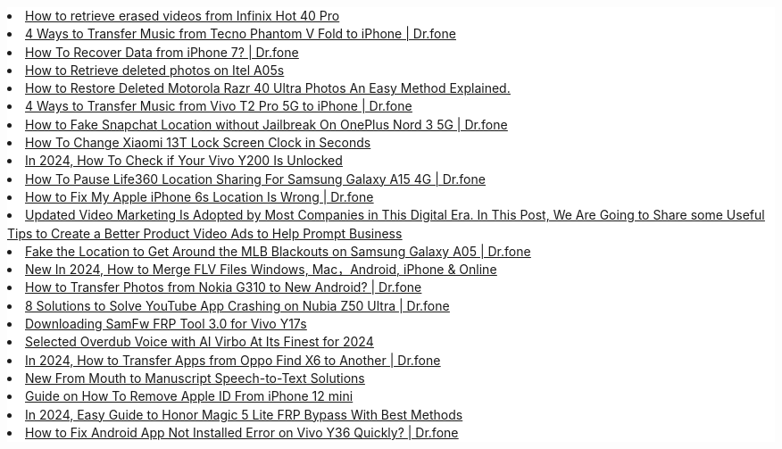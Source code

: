 <li><a href="https://blog-min.techidaily.com/how-to-retrieve-erased-videos-from-infinix-hot-40-pro-by-fonelab-android-recover-video/"><u>How to retrieve erased videos from Infinix Hot 40 Pro</u></a></li>
<li><a href="https://blog-min.techidaily.com/4-ways-to-transfer-music-from-tecno-phantom-v-fold-to-iphone-drfone-by-drfone-transfer-from-android-transfer-from-android/"><u>4 Ways to Transfer Music from Tecno Phantom V Fold to iPhone | Dr.fone</u></a></li>
<li><a href="https://blog-min.techidaily.com/how-to-recover-data-from-iphone-7-drfone-by-drfone-ios-data-recovery-ios-data-recovery/"><u>How To Recover Data from iPhone 7? | Dr.fone</u></a></li>
<li><a href="https://blog-min.techidaily.com/how-to-retrieve-deleted-photos-on-itel-a05s-by-stellar-photo-recovery-android-mobile-photo-recover/"><u>How to Retrieve  deleted photos on Itel A05s</u></a></li>
<li><a href="https://blog-min.techidaily.com/how-to-restore-deleted-motorola-razr-40-ultra-photos-an-easy-method-explained-by-fonelab-android-recover-photos/"><u>How to Restore Deleted Motorola Razr 40 Ultra Photos  An Easy Method Explained.</u></a></li>
<li><a href="https://blog-min.techidaily.com/4-ways-to-transfer-music-from-vivo-t2-pro-5g-to-iphone-drfone-by-drfone-transfer-from-android-transfer-from-android/"><u>4 Ways to Transfer Music from Vivo T2 Pro 5G to iPhone | Dr.fone</u></a></li>
<li><a href="https://location-social.techidaily.com/how-to-fake-snapchat-location-without-jailbreak-on-oneplus-nord-3-5g-drfone-by-drfone-virtual-android/"><u>How to Fake Snapchat Location without Jailbreak On OnePlus Nord 3 5G | Dr.fone</u></a></li>
<li><a href="https://unlock-android.techidaily.com/how-to-change-xiaomi-13t-lock-screen-clock-in-seconds-by-drfone-android/"><u>How To Change Xiaomi 13T Lock Screen Clock in Seconds</u></a></li>
<li><a href="https://sim-unlock.techidaily.com/in-2024-how-to-check-if-your-vivo-y200-is-unlocked-by-drfone-android/"><u>In 2024, How To Check if Your Vivo Y200 Is Unlocked</u></a></li>
<li><a href="https://location-social.techidaily.com/how-to-pause-life360-location-sharing-for-samsung-galaxy-a15-4g-drfone-by-drfone-virtual-android/"><u>How To Pause Life360 Location Sharing For Samsung Galaxy A15 4G | Dr.fone</u></a></li>
<li><a href="https://fake-location.techidaily.com/how-to-fix-my-apple-iphone-6s-location-is-wrong-drfone-by-drfone-virtual-ios/"><u>How to Fix My Apple iPhone 6s Location Is Wrong | Dr.fone</u></a></li>
<li><a href="https://ai-editing-video.techidaily.com/updated-video-marketing-is-adopted-by-most-companies-in-this-digital-era-in-this-post-we-are-going-to-share-some-useful-tips-to-create-a-better-product-vide/"><u>Updated Video Marketing Is Adopted by Most Companies in This Digital Era. In This Post, We Are Going to Share some Useful Tips to Create a Better Product Video Ads to Help Prompt Business</u></a></li>
<li><a href="https://fake-location.techidaily.com/fake-the-location-to-get-around-the-mlb-blackouts-on-samsung-galaxy-a05-drfone-by-drfone-virtual-android/"><u>Fake the Location to Get Around the MLB Blackouts on Samsung Galaxy A05 | Dr.fone</u></a></li>
<li><a href="https://ai-editing-video.techidaily.com/new-in-2024-how-to-merge-flv-files-windows-macandroid-iphone-and-online/"><u>New In 2024, How to Merge FLV Files Windows, Mac，Android, iPhone & Online</u></a></li>
<li><a href="https://android-transfer.techidaily.com/how-to-transfer-photos-from-nokia-g310-to-new-android-drfone-by-drfone-transfer-from-android-transfer-from-android/"><u>How to Transfer Photos from Nokia G310 to New Android? | Dr.fone</u></a></li>
<li><a href="https://howto.techidaily.com/8-solutions-to-solve-youtube-app-crashing-on-nubia-z50-ultra-drfone-by-drfone-fix-android-problems-fix-android-problems/"><u>8 Solutions to Solve YouTube App Crashing on Nubia Z50 Ultra | Dr.fone</u></a></li>
<li><a href="https://android-unlock.techidaily.com/downloading-samfw-frp-tool-30-for-vivo-y17s-by-drfone-android/"><u>Downloading SamFw FRP Tool 3.0 for Vivo Y17s</u></a></li>
<li><a href="https://ai-voice-clone.techidaily.com/selected-overdub-voice-with-ai-virbo-at-its-finest-for-2024/"><u>Selected Overdub Voice with AI Virbo At Its Finest for 2024</u></a></li>
<li><a href="https://android-transfer.techidaily.com/in-2024-how-to-transfer-apps-from-oppo-find-x6-to-another-drfone-by-drfone-transfer-from-android-transfer-from-android/"><u>In 2024, How to Transfer Apps from Oppo Find X6 to Another | Dr.fone</u></a></li>
<li><a href="https://ai-vdieo-software.techidaily.com/new-from-mouth-to-manuscript-speech-to-text-solutions/"><u>New From Mouth to Manuscript Speech-to-Text Solutions</u></a></li>
<li><a href="https://apple-account.techidaily.com/guide-on-how-to-remove-apple-id-from-iphone-12-mini-by-drfone-ios/"><u>Guide on How To Remove Apple ID From iPhone 12 mini</u></a></li>
<li><a href="https://bypass-frp.techidaily.com/in-2024-easy-guide-to-honor-magic-5-lite-frp-bypass-with-best-methods-by-drfone-android/"><u>In 2024, Easy Guide to Honor Magic 5 Lite FRP Bypass With Best Methods</u></a></li>
<li><a href="https://change-location.techidaily.com/how-to-fix-android-app-not-installed-error-on-vivo-y36-quickly-drfone-by-drfone-fix-android-problems-fix-android-problems/"><u>How to Fix Android App Not Installed Error on Vivo Y36 Quickly? | Dr.fone</u></a></li>